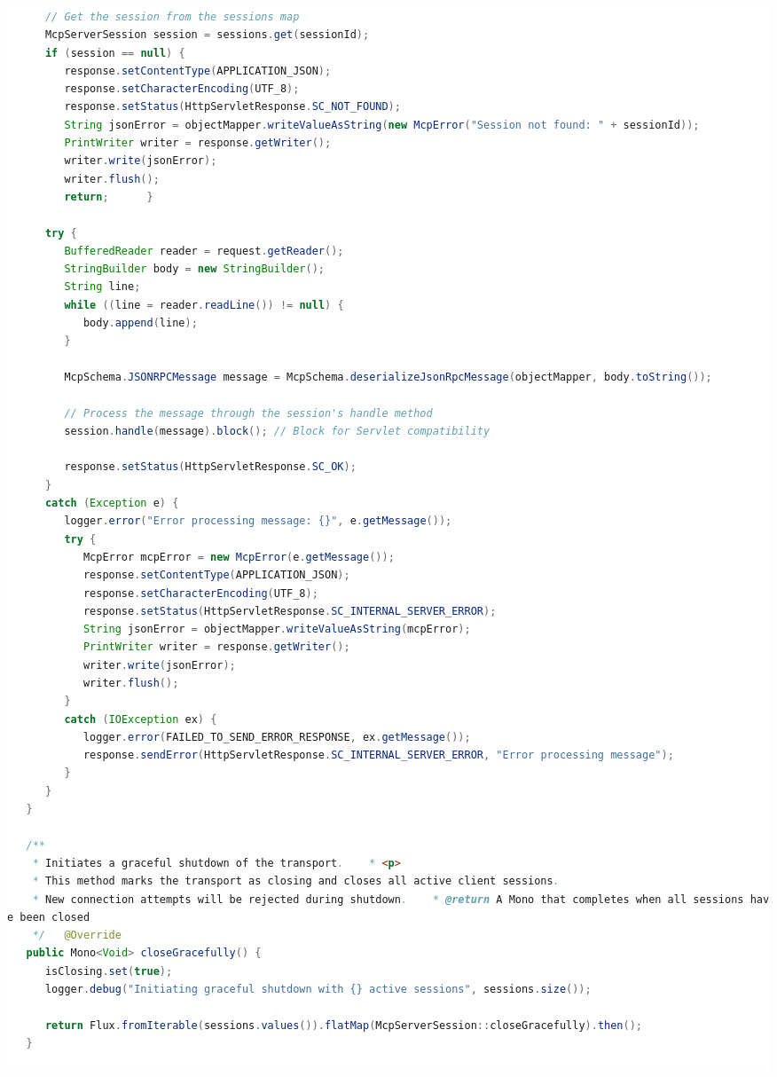 ```JAVA
      // Get the session from the sessions map  
      McpServerSession session = sessions.get(sessionId);  
      if (session == null) {  
         response.setContentType(APPLICATION_JSON);  
         response.setCharacterEncoding(UTF_8);  
         response.setStatus(HttpServletResponse.SC_NOT_FOUND);  
         String jsonError = objectMapper.writeValueAsString(new McpError("Session not found: " + sessionId));  
         PrintWriter writer = response.getWriter();  
         writer.write(jsonError);  
         writer.flush();  
         return;      }  
  
      try {  
         BufferedReader reader = request.getReader();  
         StringBuilder body = new StringBuilder();  
         String line;  
         while ((line = reader.readLine()) != null) {  
            body.append(line);  
         }  
  
         McpSchema.JSONRPCMessage message = McpSchema.deserializeJsonRpcMessage(objectMapper, body.toString());  
  
         // Process the message through the session's handle method  
         session.handle(message).block(); // Block for Servlet compatibility  
  
         response.setStatus(HttpServletResponse.SC_OK);  
      }  
      catch (Exception e) {  
         logger.error("Error processing message: {}", e.getMessage());  
         try {  
            McpError mcpError = new McpError(e.getMessage());  
            response.setContentType(APPLICATION_JSON);  
            response.setCharacterEncoding(UTF_8);  
            response.setStatus(HttpServletResponse.SC_INTERNAL_SERVER_ERROR);  
            String jsonError = objectMapper.writeValueAsString(mcpError);  
            PrintWriter writer = response.getWriter();  
            writer.write(jsonError);  
            writer.flush();  
         }  
         catch (IOException ex) {  
            logger.error(FAILED_TO_SEND_ERROR_RESPONSE, ex.getMessage());  
            response.sendError(HttpServletResponse.SC_INTERNAL_SERVER_ERROR, "Error processing message");  
         }  
      }  
   }  
  
   /**  
    * Initiates a graceful shutdown of the transport.    * <p>  
    * This method marks the transport as closing and closes all active client sessions.  
    * New connection attempts will be rejected during shutdown.    * @return A Mono that completes when all sessions have been closed  
    */   @Override  
   public Mono<Void> closeGracefully() {  
      isClosing.set(true);  
      logger.debug("Initiating graceful shutdown with {} active sessions", sessions.size());  
  
      return Flux.fromIterable(sessions.values()).flatMap(McpServerSession::closeGracefully).then();  
   }  
  
```